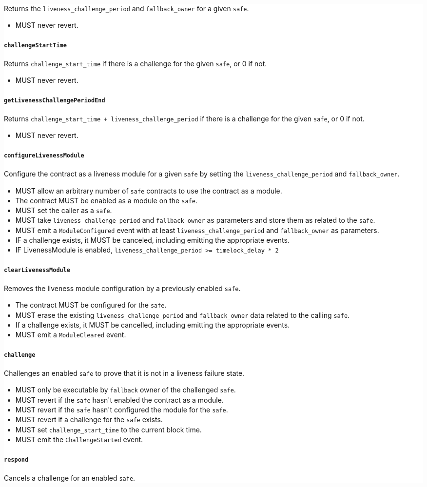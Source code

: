 Returns the `liveness_challenge_period` and `fallback_owner` for a given `safe`.

- MUST never revert.

#### `challengeStartTime`

Returns `challenge_start_time` if there is a challenge for the given `safe`, or 0 if not.

- MUST never revert.

#### `getLivenessChallengePeriodEnd`

Returns `challenge_start_time + liveness_challenge_period` if there is a challenge for the given
`safe`, or 0 if not.

- MUST never revert.

#### `configureLivenessModule`

Configure the contract as a liveness module for a given `safe` by setting the `liveness_challenge_period` and
`fallback_owner`.

- MUST allow an arbitrary number of `safe` contracts to use the contract as a module.
- The contract MUST be enabled as a module on the `safe`.
- MUST set the caller as a `safe`.
- MUST take `liveness_challenge_period` and `fallback_owner` as parameters and store them as related to the `safe`.
- MUST emit a `ModuleConfigured` event with at least `liveness_challenge_period` and `fallback_owner` as parameters.
- IF a challenge exists, it MUST be canceled, including emitting the appropriate events.
- IF LivenessModule is enabled, `liveness_challenge_period >= timelock_delay * 2`

#### `clearLivenessModule`

Removes the liveness module configuration by a previously enabled `safe`.

- The contract MUST be configured for the `safe`.
- MUST erase the existing `liveness_challenge_period` and `fallback_owner` data related to the calling `safe`.
- If a challenge exists, it MUST be cancelled, including emitting the appropriate events.
- MUST emit a `ModuleCleared` event.

#### `challenge`

Challenges an enabled `safe` to prove that it is not in a liveness failure state.

- MUST only be executable by `fallback` owner of the challenged `safe`.
- MUST revert if the `safe` hasn't enabled the contract as a module.
- MUST revert if the `safe` hasn't configured the module for the `safe`.
- MUST revert if a challenge for the `safe` exists.
- MUST set `challenge_start_time` to the current block time.
- MUST emit the `ChallengeStarted` event.

#### `respond`

Cancels a challenge for an enabled `safe`.
